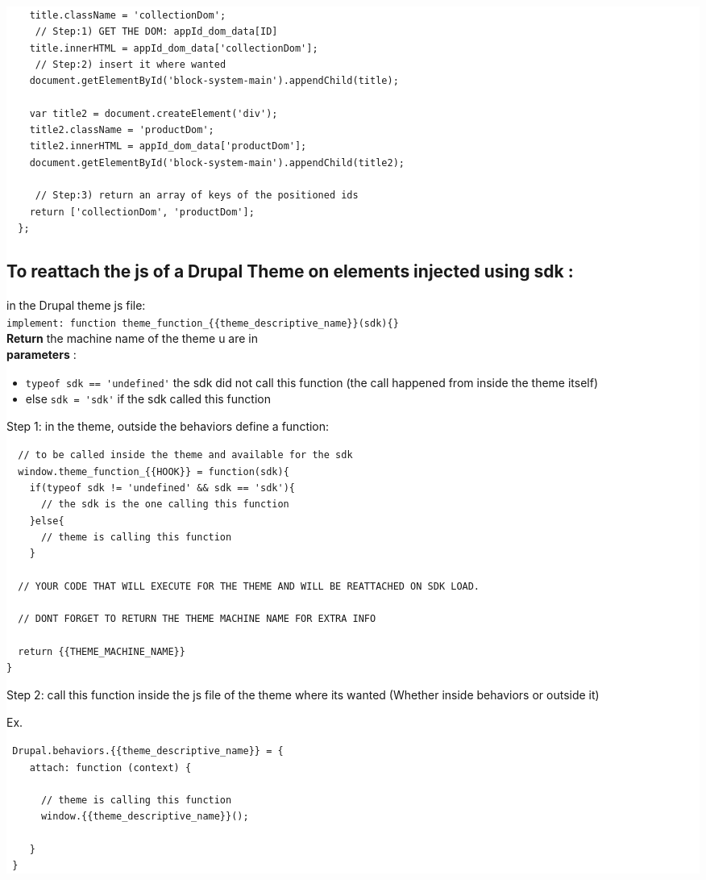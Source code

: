 ``` 
    title.className = 'collectionDom';
     // Step:1) GET THE DOM: appId_dom_data[ID]
    title.innerHTML = appId_dom_data['collectionDom'];
     // Step:2) insert it where wanted
    document.getElementById('block-system-main').appendChild(title);

    var title2 = document.createElement('div');
    title2.className = 'productDom';
    title2.innerHTML = appId_dom_data['productDom'];
    document.getElementById('block-system-main').appendChild(title2);

     // Step:3) return an array of keys of the positioned ids
    return ['collectionDom', 'productDom'];
  };

```   
                                      
   
  To reattach the js of a Drupal Theme on elements injected using sdk :
--------------------------------------------   
in the Drupal theme js file:           
`implement: function theme_function_{{theme_descriptive_name}}(sdk){}`        
**Return** the machine name of the theme u are in                   
**parameters** :                       
*  `typeof sdk == 'undefined'` the sdk did not call this function (the call happened from inside the theme itself)                 
*  else `sdk = 'sdk'` if the sdk called this function                   
         
Step 1:
in the theme, outside the behaviors define a function:
```
  // to be called inside the theme and available for the sdk
  window.theme_function_{{HOOK}} = function(sdk){
    if(typeof sdk != 'undefined' && sdk == 'sdk'){
      // the sdk is the one calling this function
    }else{
      // theme is calling this function
    }
   
  // YOUR CODE THAT WILL EXECUTE FOR THE THEME AND WILL BE REATTACHED ON SDK LOAD.

  // DONT FORGET TO RETURN THE THEME MACHINE NAME FOR EXTRA INFO

  return {{THEME_MACHINE_NAME}}
}
```

Step 2: 
call this function inside the js file of the theme where its wanted (Whether inside behaviors or outside it)

Ex.
```
 Drupal.behaviors.{{theme_descriptive_name}} = {
    attach: function (context) {

      // theme is calling this function
      window.{{theme_descriptive_name}}();

    }
 }
```
